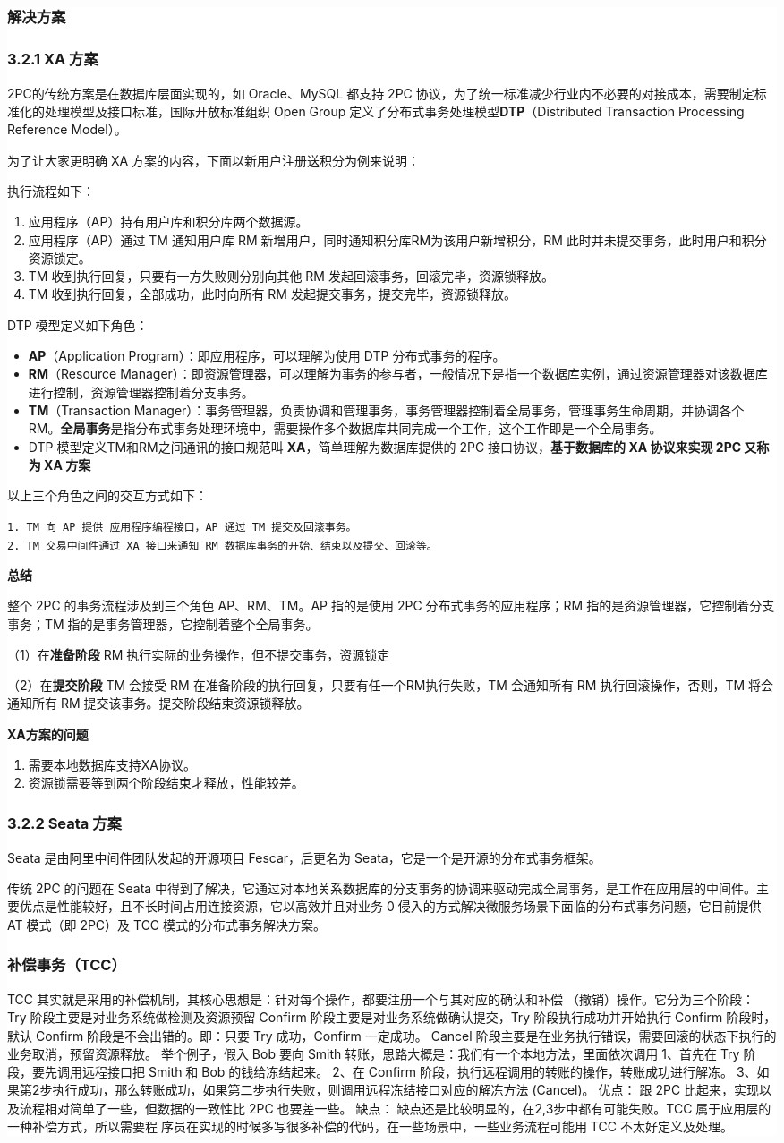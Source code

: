 ### 解决方案

### 3.2.1 XA 方案

2PC的传统方案是在数据库层面实现的，如 Oracle、MySQL 都支持 2PC 协议，为了统一标准减少行业内不必要的对接成本，需要制定标准化的处理模型及接口标准，国际开放标准组织 Open Group 定义了分布式事务处理模型**DTP**（Distributed Transaction Processing Reference Model）。

为了让大家更明确 XA 方案的内容，下面以新用户注册送积分为例来说明：

执行流程如下：

1. 应用程序（AP）持有用户库和积分库两个数据源。
2. 应用程序（AP）通过 TM 通知用户库 RM 新增用户，同时通知积分库RM为该用户新增积分，RM 此时并未提交事务，此时用户和积分资源锁定。
3. TM 收到执行回复，只要有一方失败则分别向其他 RM 发起回滚事务，回滚完毕，资源锁释放。
4. TM 收到执行回复，全部成功，此时向所有 RM 发起提交事务，提交完毕，资源锁释放。

DTP 模型定义如下角色：

- **AP**（Application Program）：即应用程序，可以理解为使用 DTP 分布式事务的程序。
- **RM**（Resource Manager）：即资源管理器，可以理解为事务的参与者，一般情况下是指一个数据库实例，通过资源管理器对该数据库进行控制，资源管理器控制着分支事务。
- **TM**（Transaction Manager）：事务管理器，负责协调和管理事务，事务管理器控制着全局事务，管理事务生命周期，并协调各个 RM。**全局事务**是指分布式事务处理环境中，需要操作多个数据库共同完成一个工作，这个工作即是一个全局事务。
- DTP 模型定义TM和RM之间通讯的接口规范叫 **XA**，简单理解为数据库提供的 2PC 接口协议，**基于数据库的 XA 协议来实现 2PC 又称为 XA 方案**

以上三个角色之间的交互方式如下：

```text
1. TM 向 AP 提供 应用程序编程接口，AP 通过 TM 提交及回滚事务。
2. TM 交易中间件通过 XA 接口来通知 RM 数据库事务的开始、结束以及提交、回滚等。
```

**总结**

整个 2PC 的事务流程涉及到三个角色 AP、RM、TM。AP 指的是使用 2PC 分布式事务的应用程序；RM 指的是资源管理器，它控制着分支事务；TM 指的是事务管理器，它控制着整个全局事务。

（1）在**准备阶段** RM 执行实际的业务操作，但不提交事务，资源锁定

（2）在**提交阶段** TM 会接受 RM 在准备阶段的执行回复，只要有任一个RM执行失败，TM 会通知所有 RM 执行回滚操作，否则，TM 将会通知所有 RM 提交该事务。提交阶段结束资源锁释放。

**XA方案的问题**

1. 需要本地数据库支持XA协议。
2. 资源锁需要等到两个阶段结束才释放，性能较差。

### 3.2.2 Seata 方案

Seata 是由阿里中间件团队发起的开源项目 Fescar，后更名为 Seata，它是一个是开源的分布式事务框架。

传统 2PC 的问题在 Seata 中得到了解决，它通过对本地关系数据库的分支事务的协调来驱动完成全局事务，是工作在应用层的中间件。主要优点是性能较好，且不长时间占用连接资源，它以高效并且对业务 0 侵入的方式解决微服务场景下面临的分布式事务问题，它目前提供 AT 模式（即 2PC）及 TCC 模式的分布式事务解决方案。

### 补偿事务（TCC）

 TCC 其实就是采用的补偿机制，其核心思想是：针对每个操作，都要注册一个与其对应的确认和补偿 
（撤销）操作。它分为三个阶段：
Try 阶段主要是对业务系统做检测及资源预留
Confirm 阶段主要是对业务系统做确认提交，Try 阶段执行成功并开始执行 Confirm 阶段时，默认 Confirm 阶段是不会出错的。即：只要 Try 成功，Confirm 一定成功。
Cancel 阶段主要是在业务执行错误，需要回滚的状态下执行的业务取消，预留资源释放。 
举个例子，假入 Bob 要向 Smith 转账，思路大概是：我们有一个本地方法，里面依次调用
1、首先在 Try 阶段，要先调用远程接口把 Smith 和 Bob 的钱给冻结起来。
2、在 Confirm 阶段，执行远程调用的转账的操作，转账成功进行解冻。
3、如果第2步执行成功，那么转账成功，如果第二步执行失败，则调用远程冻结接口对应的解冻方法 (Cancel)。
优点：  跟 2PC 比起来，实现以及流程相对简单了一些，但数据的一致性比 2PC 也要差一些。
缺点： 缺点还是比较明显的，在2,3步中都有可能失败。TCC 属于应用层的一种补偿方式，所以需要程 序员在实现的时候多写很多补偿的代码，在一些场景中，一些业务流程可能用 TCC 不太好定义及处理。
